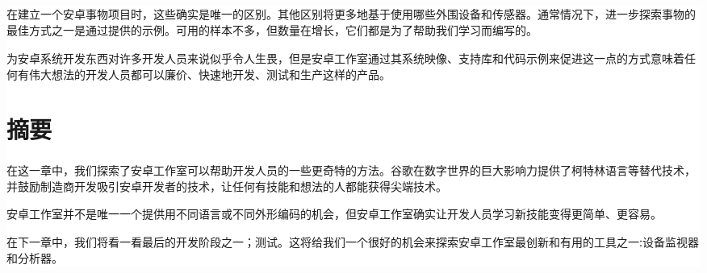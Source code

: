 在建立一个安卓事物项目时，这些确实是唯一的区别。其他区别将更多地基于使用哪些外围设备和传感器。通常情况下，进一步探索事物的最佳方式之一是通过提供的示例。可用的样本不多，但数量在增长，它们都是为了帮助我们学习而编写的。

为安卓系统开发东西对许多开发人员来说似乎令人生畏，但是安卓工作室通过其系统映像、支持库和代码示例来促进这一点的方式意味着任何有伟大想法的开发人员都可以廉价、快速地开发、测试和生产这样的产品。

# 摘要

在这一章中，我们探索了安卓工作室可以帮助开发人员的一些更奇特的方法。谷歌在数字世界的巨大影响力提供了柯特林语言等替代技术，并鼓励制造商开发吸引安卓开发者的技术，让任何有技能和想法的人都能获得尖端技术。

安卓工作室并不是唯一一个提供用不同语言或不同外形编码的机会，但安卓工作室确实让开发人员学习新技能变得更简单、更容易。

在下一章中，我们将看一看最后的开发阶段之一；测试。这将给我们一个很好的机会来探索安卓工作室最创新和有用的工具之一:设备监视器和分析器。